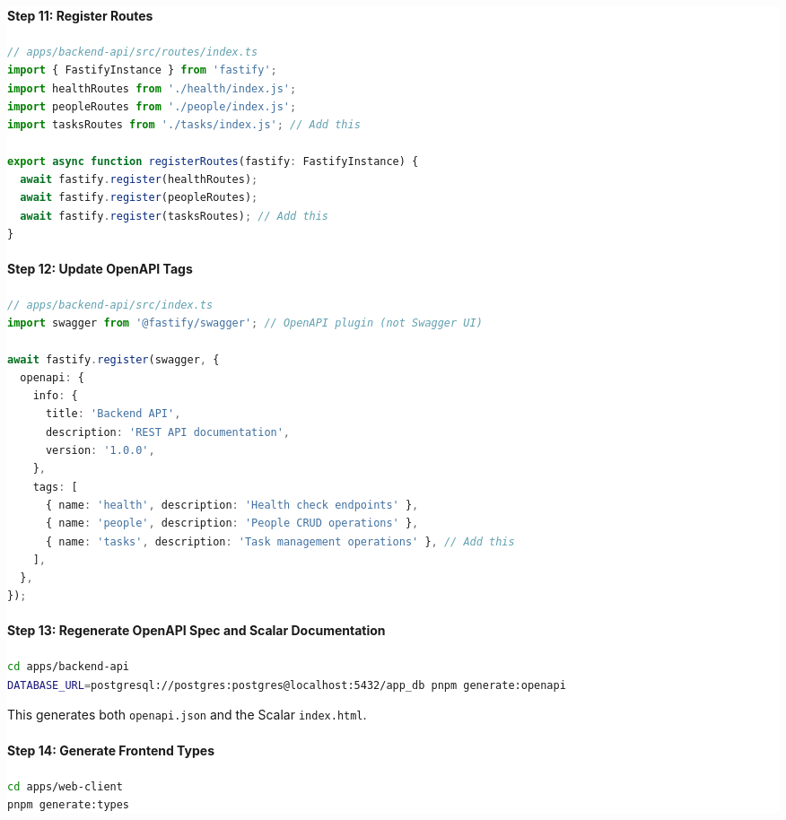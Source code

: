 #### Step 11: Register Routes

```typescript
// apps/backend-api/src/routes/index.ts
import { FastifyInstance } from 'fastify';
import healthRoutes from './health/index.js';
import peopleRoutes from './people/index.js';
import tasksRoutes from './tasks/index.js'; // Add this

export async function registerRoutes(fastify: FastifyInstance) {
  await fastify.register(healthRoutes);
  await fastify.register(peopleRoutes);
  await fastify.register(tasksRoutes); // Add this
}
```

#### Step 12: Update OpenAPI Tags

```typescript
// apps/backend-api/src/index.ts
import swagger from '@fastify/swagger'; // OpenAPI plugin (not Swagger UI)

await fastify.register(swagger, {
  openapi: {
    info: {
      title: 'Backend API',
      description: 'REST API documentation',
      version: '1.0.0',
    },
    tags: [
      { name: 'health', description: 'Health check endpoints' },
      { name: 'people', description: 'People CRUD operations' },
      { name: 'tasks', description: 'Task management operations' }, // Add this
    ],
  },
});
```

#### Step 13: Regenerate OpenAPI Spec and Scalar Documentation

```bash
cd apps/backend-api
DATABASE_URL=postgresql://postgres:postgres@localhost:5432/app_db pnpm generate:openapi
```

This generates both `openapi.json` and the Scalar `index.html`.

#### Step 14: Generate Frontend Types

```bash
cd apps/web-client
pnpm generate:types
```
